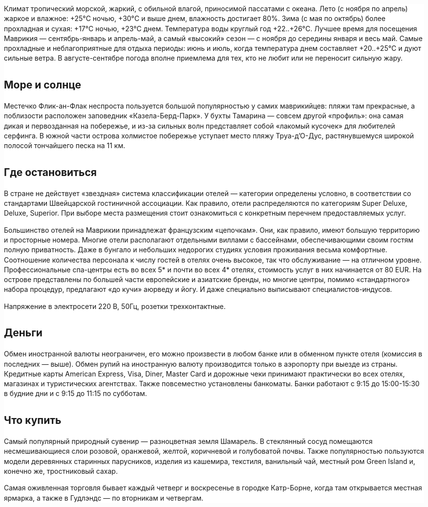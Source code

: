 Климат тропический морской, жаркий, с обильной влагой, приносимой пассатами с океана. Лето (с ноября по апрель) жаркое и влажное: +25°C ночью, +30°C и выше днем, влажность достигает 80%. Зима (с мая по октябрь) более прохладная и сухая: +17°C ночью, +23°C днем. Температура воды круглый год +22..+26°C.
Лучшее время для посещения Маврикия — сентябрь-январь и апрель-май, а самый «высокий» сезон — с ноября до середины января и весь май. Самые прохладные и неблагоприятные для отдыха периоды: июнь и июль, когда температура днем составляет +20..+25°C и дуют сильные ветра. В августе-сентябре погода вполне приемлема для тех, кто не любит или не переносит сильную жару.

## Море и солнце

Местечко Флик-ан-Флак неспроста пользуется большой популярностью у самих маврикийцев: пляжи там прекрасные, а поблизости расположен заповедник «Казела-Берд-Парк». У бухты Тамарина — совсем другой «профиль»: она самая дикая и первозданная на побережье, и из-за сильных волн представляет собой «лакомый кусочек» для любителей серфинга. В южной части острова холмистое побережье уступает место пляжу Труа-д’О-Дус, растянувшемуся широкой полосой тончайшего песка на 11 км.

## Где остановиться

В стране не действует «звездная» система классификации отелей — категории определены условно, в соответствии со стандартами Швейцарской гостиничной ассоциации. Как правило, отели распределяются по категориям Super Deluxe, Deluxe, Superior. При выборе места размещения стоит ознакомиться с конкретным перечнем предоставляемых услуг.

Большинство отелей на Маврикии принадлежат французским «цепочкам». Они, как правило, имеют большую территорию и просторные номера. Многие отели располагают отдельными виллами с бассейнами, обеспечивающими своим гостям полную приватность. Даже в бунгало и небольших недорогих студиях условия проживания весьма комфортные. Соотношение количества персонала к числу гостей в отелях очень высокое, так что обслуживание — на отличном уровне.
Профессиональные спа-центры есть во всех 5* и почти во всех 4* отелях, стоимость услуг в них начинается от 80 EUR. На острове представлены по большей части европейские и азиатские бренды, но многие центры, помимо «стандартного» набора процедур, предлагают «до кучи» аюрведу и йогу. И даже специально выписывают специалистов-индусов.

Напряжение в электросети 220 В, 50Гц, розетки трехконтактные.

## Деньги

Обмен иностранной валюты неограничен, его можно произвести в любом банке или в обменном пункте отеля (комиссия в последних — выше). Обмен рупий на иностранную валюту производится только в аэропорту при выезде из страны. Кредитные карты American Express, Visa, Diner, Master Card и дорожные чеки принимают практически во всех отелях, магазинах и туристических агентствах. Также повсеместно установлены банкоматы. Банки работают с 9:15 до 15:00-15:30 в будние дни и с 9:15 до 11:15 по субботам.

## Что купить

Самый популярный природный сувенир — разноцветная земля Шамарель. В стеклянный сосуд помещаются несмешивающиеся слои розовой, оранжевой, желтой, коричневой и голубоватой почвы. Также популярностью пользуются модели деревянных старинных парусников, изделия из кашемира, текстиля, ванильный чай, местный ром Green Island и, конечно же, тростниковый сахар.

Самая оживленная торговля бывает каждый четверг и воскресенье в городке Катр-Борне, когда там открывается местная ярмарка, а также в Гудлэндс — по вторникам и четвергам.
